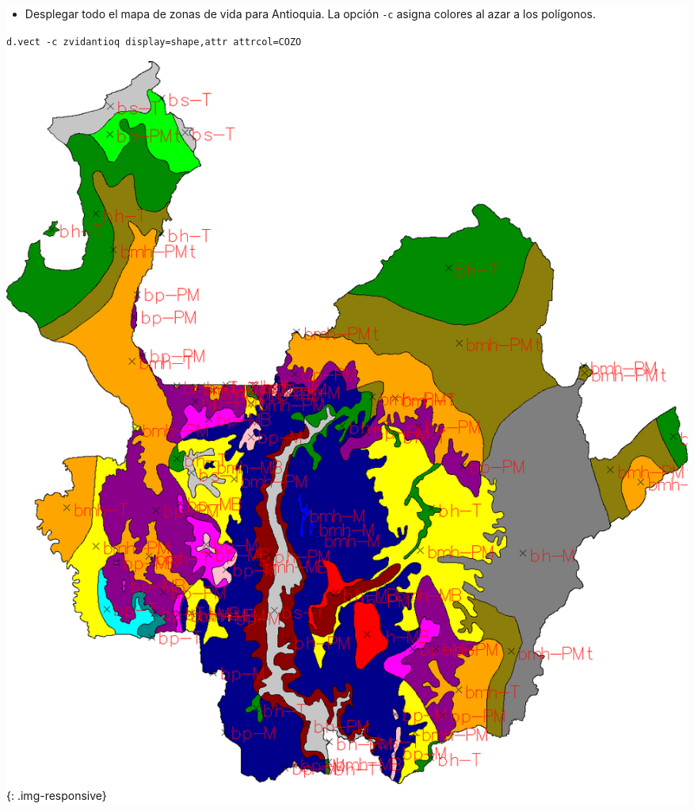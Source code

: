 - Desplegar todo el mapa de zonas de vida para Antioquia. La opción `-c` asigna colores al azar a los polígonos.

~~~
d.vect -c zvidantioq display=shape,attr attrcol=COZO
~~~

![](/cartografia-digital/images/zvidantioq_color.png){: .img-responsive}
